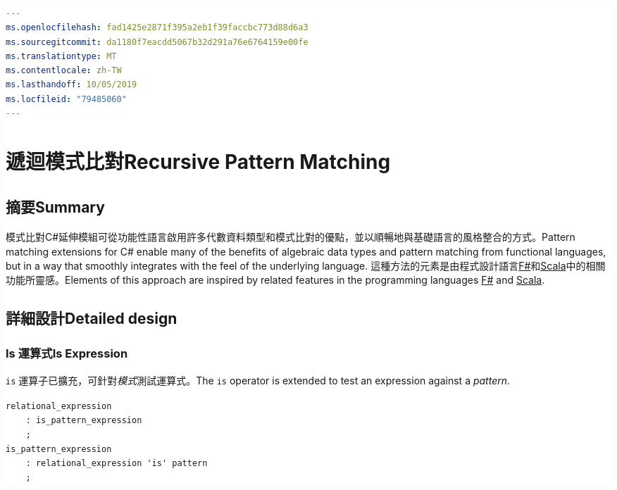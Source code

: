 ```yaml
---
ms.openlocfilehash: fad1425e2871f395a2eb1f39faccbc773d88d6a3
ms.sourcegitcommit: da1180f7eacdd5067b32d291a76e6764159e00fe
ms.translationtype: MT
ms.contentlocale: zh-TW
ms.lasthandoff: 10/05/2019
ms.locfileid: "79485060"
---
```

# <a name="recursive-pattern-matching"></a><span data-ttu-id="d0242-101">遞迴模式比對</span><span class="sxs-lookup"><span data-stu-id="d0242-101">Recursive Pattern Matching</span></span>

## <a name="summary"></a><span data-ttu-id="d0242-102">摘要</span><span class="sxs-lookup"><span data-stu-id="d0242-102">Summary</span></span>
[summary]: #summary

<span data-ttu-id="d0242-103">模式比對C#延伸模組可從功能性語言啟用許多代數資料類型和模式比對的優點，並以順暢地與基礎語言的風格整合的方式。</span><span class="sxs-lookup"><span data-stu-id="d0242-103">Pattern matching extensions for C# enable many of the benefits of algebraic data types and pattern matching from functional languages, but in a way that smoothly integrates with the feel of the underlying language.</span></span> <span data-ttu-id="d0242-104">這種方法的元素是由程式設計語言[F#](http://www.msr-waypoint.net/pubs/79947/p29-syme.pdf "透過輕量語言的可擴充模式比對")和[Scala](https://link.springer.com/content/pdf/10.1007%2F978-3-540-73589-2.pdf "符合具有模式的物件，頁面273")中的相關功能所靈感。</span><span class="sxs-lookup"><span data-stu-id="d0242-104">Elements of this approach are inspired by related features in the programming languages [F#](http://www.msr-waypoint.net/pubs/79947/p29-syme.pdf "Extensible Pattern Matching Via a Lightweight Language") and [Scala](https://link.springer.com/content/pdf/10.1007%2F978-3-540-73589-2.pdf "Matching Objects With Patterns, page 273").</span></span>

## <a name="detailed-design"></a><span data-ttu-id="d0242-105">詳細設計</span><span class="sxs-lookup"><span data-stu-id="d0242-105">Detailed design</span></span>
[design]: #detailed-design

### <a name="is-expression"></a><span data-ttu-id="d0242-106">Is 運算式</span><span class="sxs-lookup"><span data-stu-id="d0242-106">Is Expression</span></span>

<span data-ttu-id="d0242-107">`is` 運算子已擴充，可針對*模式*測試運算式。</span><span class="sxs-lookup"><span data-stu-id="d0242-107">The `is` operator is extended to test an expression against a *pattern*.</span></span>

```antlr
relational_expression
    : is_pattern_expression
    ;
is_pattern_expression
    : relational_expression 'is' pattern
    ;
```
